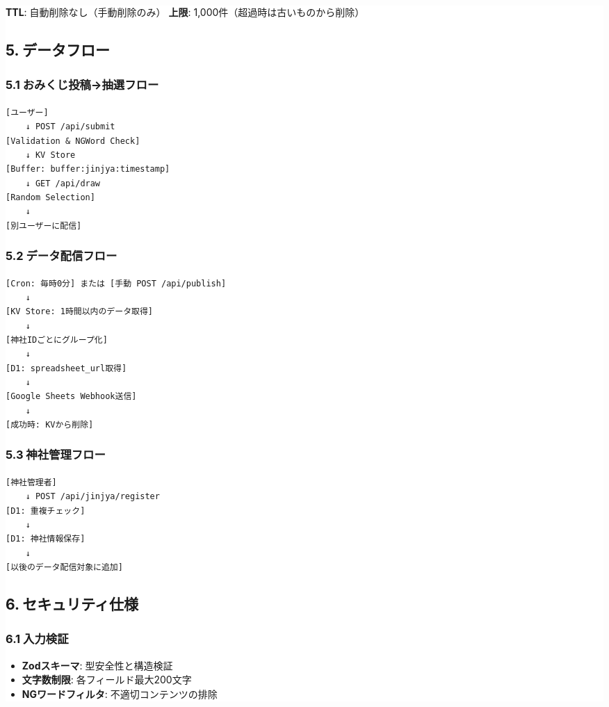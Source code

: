 **TTL**: 自動削除なし（手動削除のみ）
**上限**: 1,000件（超過時は古いものから削除）

## 5. データフロー

### 5.1 おみくじ投稿→抽選フロー
```
[ユーザー] 
    ↓ POST /api/submit
[Validation & NGWord Check]
    ↓ KV Store
[Buffer: buffer:jinjya:timestamp]
    ↓ GET /api/draw
[Random Selection]
    ↓ 
[別ユーザーに配信]
```

### 5.2 データ配信フロー
```
[Cron: 毎時0分] または [手動 POST /api/publish]
    ↓
[KV Store: 1時間以内のデータ取得]
    ↓
[神社IDごとにグループ化]
    ↓
[D1: spreadsheet_url取得]
    ↓
[Google Sheets Webhook送信]
    ↓
[成功時: KVから削除]
```

### 5.3 神社管理フロー
```
[神社管理者]
    ↓ POST /api/jinjya/register
[D1: 重複チェック]
    ↓
[D1: 神社情報保存]
    ↓
[以後のデータ配信対象に追加]
```

## 6. セキュリティ仕様

### 6.1 入力検証
- **Zodスキーマ**: 型安全性と構造検証
- **文字数制限**: 各フィールド最大200文字
- **NGワードフィルタ**: 不適切コンテンツの排除
